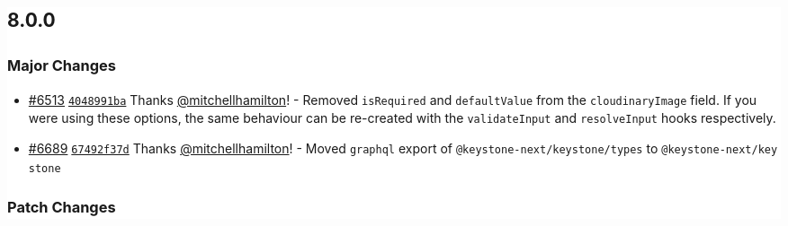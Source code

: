 ## 8.0.0

### Major Changes

- [#6513](https://github.com/keystonejs/keystone/pull/6513) [`4048991ba`](https://github.com/keystonejs/keystone/commit/4048991ba7db234a694287000beaf2ea052cd24e) Thanks [@mitchellhamilton](https://github.com/mitchellhamilton)! - Removed `isRequired` and `defaultValue` from the `cloudinaryImage` field. If you were using these options, the same behaviour can be re-created with the `validateInput` and `resolveInput` hooks respectively.

* [#6689](https://github.com/keystonejs/keystone/pull/6689) [`67492f37d`](https://github.com/keystonejs/keystone/commit/67492f37dd9fbcd94234c15a072e9c826fa7a665) Thanks [@mitchellhamilton](https://github.com/mitchellhamilton)! - Moved `graphql` export of `@keystone-next/keystone/types` to `@keystone-next/keystone`

### Patch Changes
